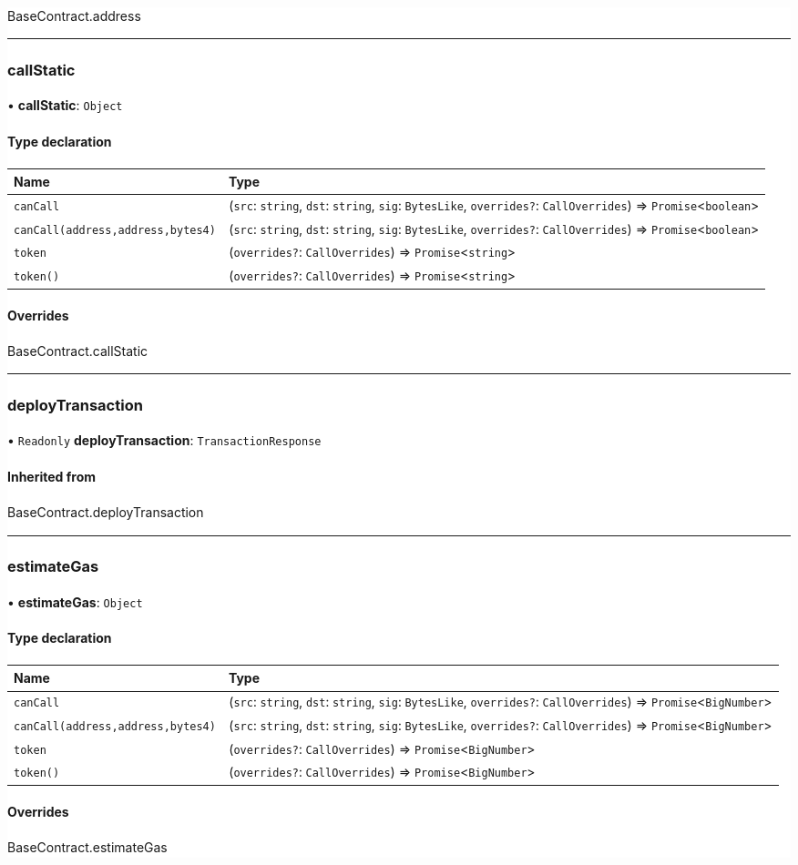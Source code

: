 BaseContract.address

___

### callStatic

• **callStatic**: `Object`

#### Type declaration

| Name | Type |
| :------ | :------ |
| `canCall` | (`src`: `string`, `dst`: `string`, `sig`: `BytesLike`, `overrides?`: `CallOverrides`) => `Promise`<`boolean`\> |
| `canCall(address,address,bytes4)` | (`src`: `string`, `dst`: `string`, `sig`: `BytesLike`, `overrides?`: `CallOverrides`) => `Promise`<`boolean`\> |
| `token` | (`overrides?`: `CallOverrides`) => `Promise`<`string`\> |
| `token()` | (`overrides?`: `CallOverrides`) => `Promise`<`string`\> |

#### Overrides

BaseContract.callStatic

___

### deployTransaction

• `Readonly` **deployTransaction**: `TransactionResponse`

#### Inherited from

BaseContract.deployTransaction

___

### estimateGas

• **estimateGas**: `Object`

#### Type declaration

| Name | Type |
| :------ | :------ |
| `canCall` | (`src`: `string`, `dst`: `string`, `sig`: `BytesLike`, `overrides?`: `CallOverrides`) => `Promise`<`BigNumber`\> |
| `canCall(address,address,bytes4)` | (`src`: `string`, `dst`: `string`, `sig`: `BytesLike`, `overrides?`: `CallOverrides`) => `Promise`<`BigNumber`\> |
| `token` | (`overrides?`: `CallOverrides`) => `Promise`<`BigNumber`\> |
| `token()` | (`overrides?`: `CallOverrides`) => `Promise`<`BigNumber`\> |

#### Overrides

BaseContract.estimateGas
